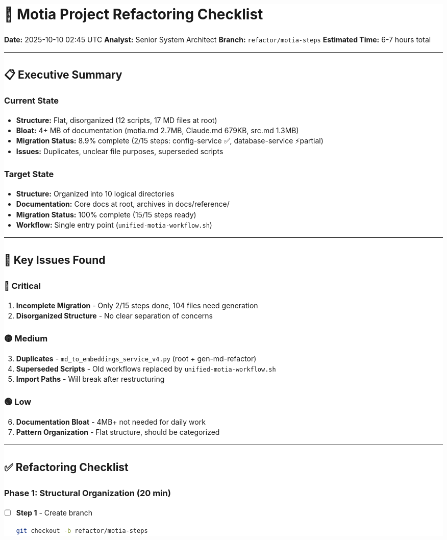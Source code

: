 # 🔧 Motia Project Refactoring Checklist

**Date:** 2025-10-10 02:45 UTC
**Analyst:** Senior System Architect
**Branch:** `refactor/motia-steps`
**Estimated Time:** 6-7 hours total

---

## 📋 Executive Summary

### Current State
- **Structure:** Flat, disorganized (12 scripts, 17 MD files at root)
- **Bloat:** 4+ MB of documentation (motia.md 2.7MB, Claude.md 679KB, src.md 1.3MB)
- **Migration Status:** 8.9% complete (2/15 steps: config-service ✅, database-service ⚡partial)
- **Issues:** Duplicates, unclear file purposes, superseded scripts

### Target State
- **Structure:** Organized into 10 logical directories
- **Documentation:** Core docs at root, archives in docs/reference/
- **Migration Status:** 100% complete (15/15 steps ready)
- **Workflow:** Single entry point (`unified-motia-workflow.sh`)

---

## 🎯 Key Issues Found

### 🔴 Critical
1. **Incomplete Migration** - Only 2/15 steps done, 104 files need generation
2. **Disorganized Structure** - No clear separation of concerns

### 🟡 Medium
3. **Duplicates** - `md_to_embeddings_service_v4.py` (root + gen-md-refactor)
4. **Superseded Scripts** - Old workflows replaced by `unified-motia-workflow.sh`
5. **Import Paths** - Will break after restructuring

### 🟢 Low
6. **Documentation Bloat** - 4MB+ not needed for daily work
7. **Pattern Organization** - Flat structure, should be categorized

---

## ✅ Refactoring Checklist

### Phase 1: Structural Organization (20 min)

- [ ] **Step 1** - Create branch
  ```bash
  git checkout -b refactor/motia-steps
  ```
